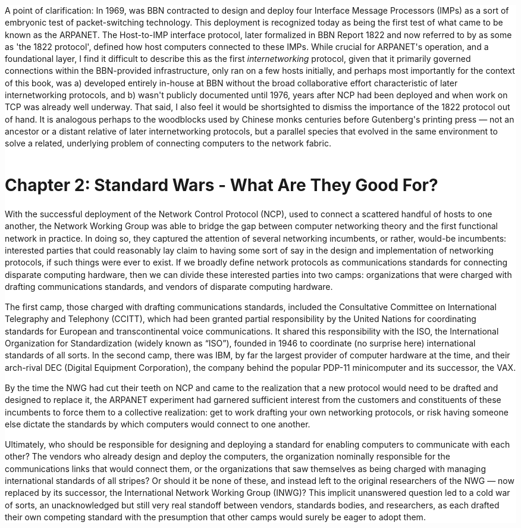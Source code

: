 
A point of clarification: In 1969, was BBN contracted to design and deploy four Interface Message Processors (IMPs) as a sort of embryonic test of packet-switching technology. This deployment is recognized today as being the first test of what came to be known as the ARPANET. The Host-to-IMP interface protocol, later formalized in BBN Report 1822 and now referred to by as some as 'the 1822 protocol', defined how host computers connected to these IMPs. While crucial for ARPANET's operation, and a foundational layer, I find it difficult to describe this as the first *internetworking* protocol, given that it primarily governed connections within the BBN-provided infrastructure, only ran on a few hosts initially, and perhaps most importantly for the context of this book, was a) developed entirely in-house at BBN without the broad collaborative effort characteristic of later internetworking protocols, and b) wasn't publicly documented until 1976, years after NCP had been deployed and when work on TCP was already well underway. That said, I also feel it would be shortsighted to dismiss the importance of the 1822 protocol out of hand. It is analogous perhaps to the woodblocks used by Chinese monks centuries before Gutenberg's printing press — not an ancestor or a distant relative of later internetworking protocols, but a parallel species that evolved in the same environment to solve a related, underlying problem of connecting computers to the network fabric.


# Chapter 2: Standard Wars - What Are They Good For?

With the successful deployment of the Network Control Protocol (NCP), used to connect a scattered handful of hosts to one another, the Network Working Group was able to bridge the gap between computer networking theory and the first functional network in practice. In doing so, they captured the attention of several networking incumbents, or rather, would-be incumbents: interested parties that could reasonably lay claim to having some sort of say in the design and implementation of networking protocols, if such things were ever to exist. If we broadly define network protocols as communications standards for connecting disparate computing hardware, then we can divide these interested parties into two camps: organizations that were charged with drafting communications standards, and vendors of disparate computing hardware.

The first camp, those charged with drafting communications standards, included the Consultative Committee on International Telegraphy and Telephony (CCITT), which had been granted partial responsibility by the United Nations for coordinating standards for European and transcontinental voice communications. It shared this responsibility with the ISO, the International Organization for Standardization (widely known as “ISO”), founded in 1946 to coordinate (no surprise here) international standards of all sorts. In the second camp, there was IBM, by far the largest provider of computer hardware at the time, and their arch-rival DEC (Digital Equipment Corporation), the company behind the popular PDP-11 minicomputer and its successor, the VAX.

By the time the NWG had cut their teeth on NCP and came to the realization that a new protocol would need to be drafted and designed to replace it, the ARPANET experiment had garnered sufficient interest from the customers and constituents of these incumbents to force them to a collective realization: get to work drafting your own networking protocols, or risk having someone else dictate the standards by which computers would connect to one another.

Ultimately, who should be responsible for designing and deploying a standard for enabling computers to communicate with each other? The vendors who already design and deploy the computers, the organization nominally responsible for the communications links that would connect them, or the organizations that saw themselves as being charged with managing international standards of all stripes? Or should it be none of these, and instead left to the original researchers of the NWG — now replaced by its successor, the International Network Working Group (INWG)? This implicit unanswered question led to a cold war of sorts, an unacknowledged but still very real standoff between vendors, standards bodies, and researchers, as each drafted their own competing standard with the presumption that other camps would surely be eager to adopt them.
